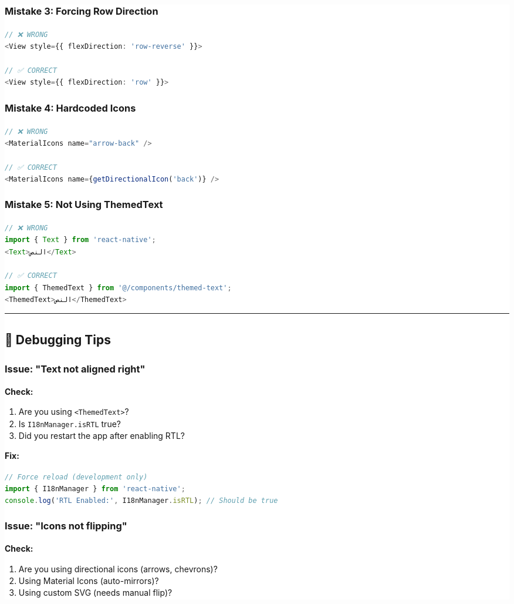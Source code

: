 ### Mistake 3: Forcing Row Direction
```typescript
// ❌ WRONG
<View style={{ flexDirection: 'row-reverse' }}>

// ✅ CORRECT  
<View style={{ flexDirection: 'row' }}>
```

### Mistake 4: Hardcoded Icons
```typescript
// ❌ WRONG
<MaterialIcons name="arrow-back" />

// ✅ CORRECT
<MaterialIcons name={getDirectionalIcon('back')} />
```

### Mistake 5: Not Using ThemedText
```typescript
// ❌ WRONG
import { Text } from 'react-native';
<Text>النص</Text>

// ✅ CORRECT
import { ThemedText } from '@/components/themed-text';
<ThemedText>النص</ThemedText>
```

---

## 🔧 Debugging Tips

### Issue: "Text not aligned right"
**Check:**
1. Are you using `<ThemedText>`?
2. Is `I18nManager.isRTL` true?
3. Did you restart the app after enabling RTL?

**Fix:**
```typescript
// Force reload (development only)
import { I18nManager } from 'react-native';
console.log('RTL Enabled:', I18nManager.isRTL); // Should be true
```

### Issue: "Icons not flipping"
**Check:**
1. Are you using directional icons (arrows, chevrons)?
2. Using Material Icons (auto-mirrors)?
3. Using custom SVG (needs manual flip)?
